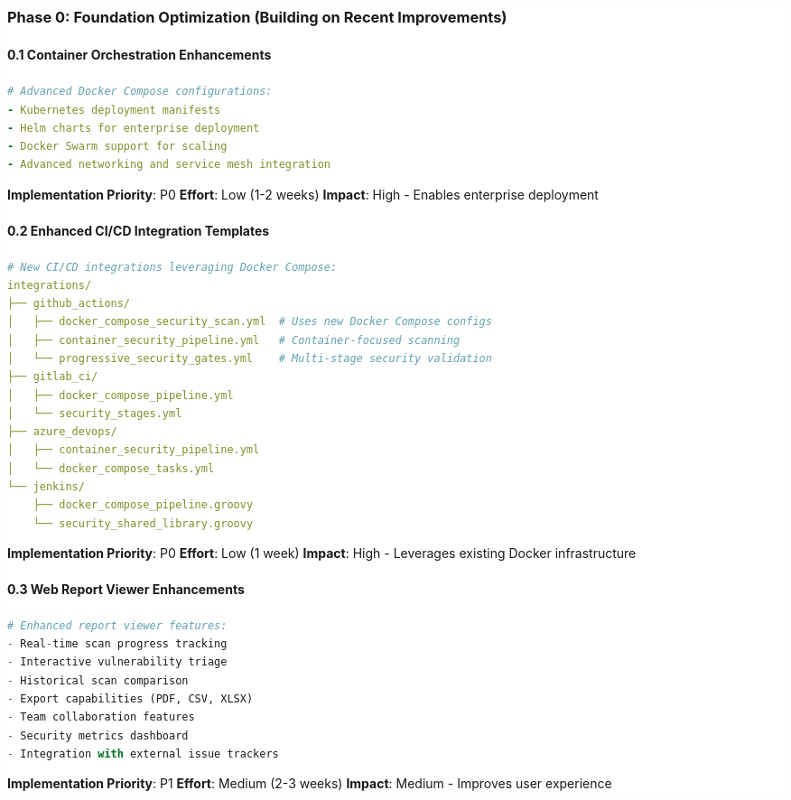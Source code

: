 ### Phase 0: Foundation Optimization (Building on Recent Improvements)

#### 0.1 Container Orchestration Enhancements
```yaml
# Advanced Docker Compose configurations:
- Kubernetes deployment manifests
- Helm charts for enterprise deployment
- Docker Swarm support for scaling
- Advanced networking and service mesh integration
```

**Implementation Priority**: P0
**Effort**: Low (1-2 weeks)
**Impact**: High - Enables enterprise deployment

#### 0.2 Enhanced CI/CD Integration Templates
```yaml
# New CI/CD integrations leveraging Docker Compose:
integrations/
├── github_actions/
│   ├── docker_compose_security_scan.yml  # Uses new Docker Compose configs
│   ├── container_security_pipeline.yml   # Container-focused scanning
│   └── progressive_security_gates.yml    # Multi-stage security validation
├── gitlab_ci/
│   ├── docker_compose_pipeline.yml
│   └── security_stages.yml
├── azure_devops/
│   ├── container_security_pipeline.yml
│   └── docker_compose_tasks.yml
└── jenkins/
    ├── docker_compose_pipeline.groovy
    └── security_shared_library.groovy
```

**Implementation Priority**: P0
**Effort**: Low (1 week)
**Impact**: High - Leverages existing Docker infrastructure

#### 0.3 Web Report Viewer Enhancements
```python
# Enhanced report viewer features:
- Real-time scan progress tracking
- Interactive vulnerability triage
- Historical scan comparison
- Export capabilities (PDF, CSV, XLSX)
- Team collaboration features
- Security metrics dashboard
- Integration with external issue trackers
```

**Implementation Priority**: P1
**Effort**: Medium (2-3 weeks)
**Impact**: Medium - Improves user experience
